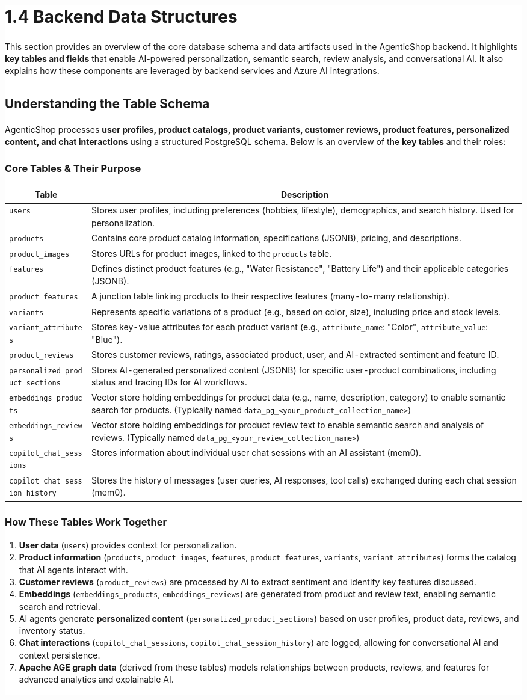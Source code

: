 # 1.4 Backend Data Structures

This section provides an overview of the core database schema and data artifacts used in the AgenticShop backend. It highlights **key tables and fields** that enable AI-powered personalization, semantic search, review analysis, and conversational AI. It also explains how these components are leveraged by backend services and Azure AI integrations.

## Understanding the Table Schema

AgenticShop processes **user profiles, product catalogs, product variants, customer reviews, product features, personalized content, and chat interactions** using a structured PostgreSQL schema. Below is an overview of the **key tables** and their roles:

### Core Tables & Their Purpose

| **Table**                        | **Description** |
|-----------------------------------|----------------------------------------------------------------------------------------------------|
| `users`                          | Stores user profiles, including preferences (hobbies, lifestyle), demographics, and search history. Used for personalization. |
| `products`                       | Contains core product catalog information, specifications (JSONB), pricing, and descriptions.      |
| `product_images`                 | Stores URLs for product images, linked to the `products` table.                                    |
| `features`                       | Defines distinct product features (e.g., "Water Resistance", "Battery Life") and their applicable categories (JSONB). |
| `product_features`               | A junction table linking products to their respective features (many-to-many relationship).        |
| `variants`                       | Represents specific variations of a product (e.g., based on color, size), including price and stock levels. |
| `variant_attributes`             | Stores key-value attributes for each product variant (e.g., `attribute_name`: "Color", `attribute_value`: "Blue"). |
| `product_reviews`                | Stores customer reviews, ratings, associated product, user, and AI-extracted sentiment and feature ID. |
| `personalized_product_sections`  | Stores AI-generated personalized content (JSONB) for specific user-product combinations, including status and tracing IDs for AI workflows. |
| `embeddings_products`            | Vector store holding embeddings for product data (e.g., name, description, category) to enable semantic search for products. (Typically named `data_pg_<your_product_collection_name>`) |
| `embeddings_reviews`             | Vector store holding embeddings for product review text to enable semantic search and analysis of reviews. (Typically named `data_pg_<your_review_collection_name>`) |
| `copilot_chat_sessions`     | Stores information about individual user chat sessions with an AI assistant (mem0). |
| `copilot_chat_session_history` | Stores the history of messages (user queries, AI responses, tool calls) exchanged during each chat session (mem0). |

### How These Tables Work Together

1.  **User data** (`users`) provides context for personalization.
2.  **Product information** (`products`, `product_images`, `features`, `product_features`, `variants`, `variant_attributes`) forms the catalog that AI agents interact with.
3.  **Customer reviews** (`product_reviews`) are processed by AI to extract sentiment and identify key features discussed.
4.  **Embeddings** (`embeddings_products`, `embeddings_reviews`) are generated from product and review text, enabling semantic search and retrieval.
5.  AI agents generate **personalized content** (`personalized_product_sections`) based on user profiles, product data, reviews, and inventory status.
6.  **Chat interactions** (`copilot_chat_sessions`, `copilot_chat_session_history`) are logged, allowing for conversational AI and context persistence.
7.  **Apache AGE graph data** (derived from these tables) models relationships between products, reviews, and features for advanced analytics and explainable AI.

---